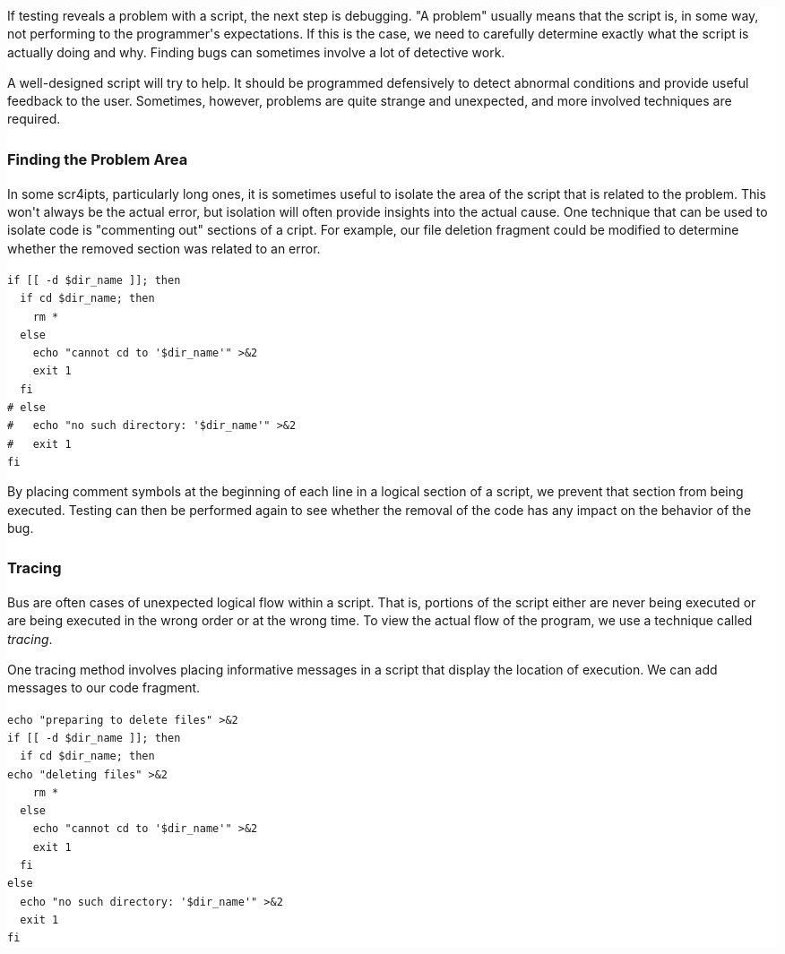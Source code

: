 If testing reveals a problem with a script, the next step is debugging.
"A problem" usually means that the script is, in some way, not performing to the programmer's expectations.
If this is the case, we need to carefully determine exactly what the script is actually doing and why.
Finding bugs can sometimes involve a lot of detective work.

A well-designed script will try to help. It should be programmed defensively to detect abnormal conditions and provide useful feedback to the user.
Sometimes, however, problems are quite strange and unexpected, and more involved techniques are required.

### Finding the Problem Area

In some scr4ipts, particularly long ones, it is sometimes useful to isolate the area of the script that is related to the problem.
This won't always be the actual error, but isolation will often provide insights into the actual cause.
One technique that can be used to isolate code is "commenting out" sections of a cript.
For example, our file deletion fragment could be modified to determine whether the removed section was related to an error.

```shell
if [[ -d $dir_name ]]; then
  if cd $dir_name; then
    rm *
  else
    echo "cannot cd to '$dir_name'" >&2
    exit 1
  fi
# else
#   echo "no such directory: '$dir_name'" >&2
#   exit 1
fi
```

By placing comment symbols at the beginning of each line in a logical section of a script, we prevent that section from being executed.
Testing can then be performed again to see whether the removal of the code has any impact on the behavior of the bug.

### Tracing

Bus are often cases of unexpected logical flow within a script.
That is, portions of the script either are never being executed or are being executed in the wrong order or at the wrong time.
To view the actual flow of the program, we use a technique called *tracing*.

One tracing method involves placing informative messages in a script that display the location of execution.
We can add messages to our code fragment.


```shell
echo "preparing to delete files" >&2
if [[ -d $dir_name ]]; then
  if cd $dir_name; then
echo "deleting files" >&2
    rm *
  else
    echo "cannot cd to '$dir_name'" >&2
    exit 1
  fi
else
  echo "no such directory: '$dir_name'" >&2
  exit 1
fi
```